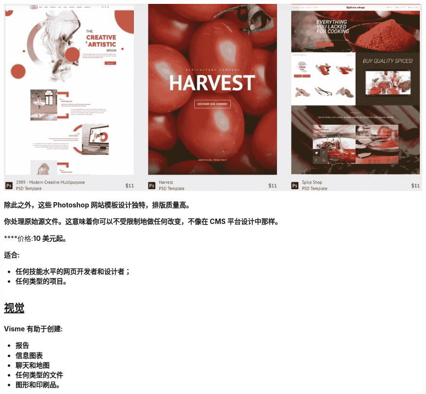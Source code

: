 **![](img/d7a2167719ce9dfc217d4311aef6aaa3.png)**

**除此之外，这些 Photoshop 网站模板设计独特，排版质量高。**

**你处理原始源文件。这意味着你可以不受限制地做任何改变，不像在 CMS 平台设计中那样。**

****价格:**10 美元起。**

****适合:****

*   **任何技能水平的网页开发者和设计者；**
*   **任何类型的项目。**

## **[视觉](https://www.visme.co/)**

**Visme 有助于创建:**

*   **报告**
*   **信息图表**
*   **聊天和地图**
*   **任何类型的文件**
*   **图形和印刷品。**
